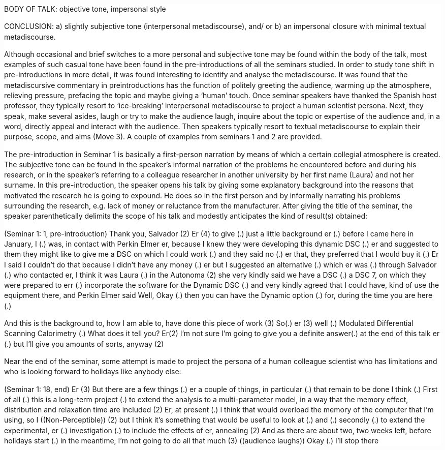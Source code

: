 BODY OF TALK: objective tone, impersonal style

CONCLUSION: a) slightly subjective tone (interpersonal metadiscourse), and/ or b) an impersonal closure with minimal textual metadiscourse.

Although occasional and brief switches to a more personal and subjective tone may be found within the body of the talk, most examples of such casual tone have been found in the pre-introductions of all the seminars studied. In order to study tone shift in pre-introductions in more detail, it was found interesting to identify and analyse the metadiscourse. It was found that the metadiscursive commentary in preintroductions has the function of politely greeting the audience, warming up the atmosphere, relieving pressure, prefacing the topic and maybe giving a ‘human’ touch. Once seminar speakers have thanked the Spanish host professor, they typically resort to ‘ice-breaking’ interpersonal metadiscourse to project a human scientist persona. Next, they speak, make several asides, laugh or try to make the audience laugh, inquire about the topic or expertise of the audience and, in a word, directly appeal and interact with the audience. Then speakers typically resort to textual metadiscourse to explain their purpose, scope, and aims (Move 3). A couple of examples from seminars 1 and 2 are provided.

The pre-introduction in Seminar 1 is basically a first-person narration by means of which a certain collegial atmosphere is created. The subjective tone can be found in the speaker’s informal narration of the problems he encountered before and during his research, or in the speaker’s referring to a colleague researcher in another university by her first name (Laura) and not her surname. In this pre-introduction, the speaker opens his talk by giving some explanatory background into the reasons that motivated the research he is going to expound. He does so in the first person and by informally narrating his problems surrounding the research, e.g. lack of money or reluctance from the manufacturer. After giving the title of the seminar, the speaker parenthetically delimits the scope of his talk and modestly anticipates the kind of result(s) obtained:

(Seminar 1: 1, pre-introduction) Thank you, Salvador (2) Er (4) to give (.) just a little background er (.) before I came here in January, I (.) was, in contact with Perkin Elmer er, because I knew they were developing this dynamic DSC (.) er and suggested to them they might like to give me a DSC on which I could work (.) and they said no (.) er that, they preferred that I would buy it (.) Er I said I couldn’t do that because I didn’t have any money (.) er but I suggested an alternative (.) which er was (.) through Salvador (.) who contacted er, I think it was Laura (.) in the Autonoma (2) she very kindly said we have a DSC (.) a DSC 7, on which they were prepared to err (.) incorporate the software for the Dynamic DSC (.) and very kindly agreed that I could have, kind of use the equipment there, and Perkin Elmer said Well, Okay (.) then you can have the Dynamic option (.) for, during the time you are here (.)

And this is the background to, how I am able to, have done this piece of work (3) So(.) er (3) well (.) Modulated Differential Scanning Calorimetry (.) What does it tell you? Er(2) I’m not sure I’m going to give you a definite answer(.) at the end of this talk er (.) but I’ll give you amounts of sorts, anyway (2)

Near the end of the seminar, some attempt is made to project the persona of a human colleague scientist who has limitations and who is looking forward to holidays like anybody else:

(Seminar 1: 18, end) Er (3) But there are a few things (.) er a couple of things, in particular (.) that remain to be done I think (.) First of all (.) this is a long-term project (.) to extend the analysis to a multi-parameter model, in a way that the memory effect, distribution and relaxation time are included (2) Er, at present (.) I think that would overload the memory of the computer that I’m using, so I ((Non-Perceptible)) (2) but I think it’s something that would be useful to look at (.) and (.) secondly (.) to extend the experimental, er (.) investigation (.) to include the effects of er, annealing (2) And as there are about two, two weeks left, before holidays start (.) in the meantime, I’m not going to do all that much (3) ((audience laughs)) Okay (.) I’ll stop there
